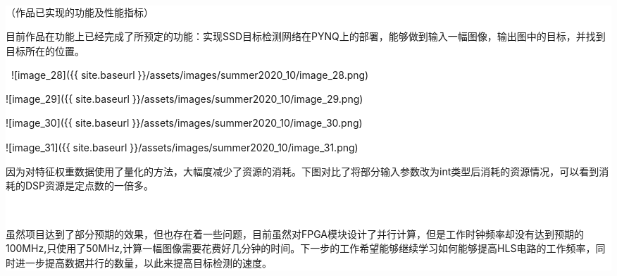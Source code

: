（作品已实现的功能及性能指标）

目前作品在功能上已经完成了所预定的功能：实现SSD目标检测网络在PYNQ上的部署，能够做到输入一幅图像，输出图中的目标，并找到目标所在的位置。

&nbsp;
![image_28]({{ site.baseurl }}/assets/images/summer2020_10/image_28.png) 						

![image_29]({{ site.baseurl }}/assets/images/summer2020_10/image_29.png) 

![image_30]({{ site.baseurl }}/assets/images/summer2020_10/image_30.png) 

![image_31]({{ site.baseurl }}/assets/images/summer2020_10/image_31.png) 

因为对特征权重数据使用了量化的方法，大幅度减少了资源的消耗。下图对比了将部分输入参数改为int类型后消耗的资源情况，可以看到消耗的DSP资源是定点数的一倍多。

&nbsp;

虽然项目达到了部分预期的效果，但也存在着一些问题，目前虽然对FPGA模块设计了并行计算，但是工作时钟频率却没有达到预期的100MHz,只使用了50MHz,计算一幅图像需要花费好几分钟的时间。下一步的工作希望能够继续学习如何能够提高HLS电路的工作频率，同时进一步提高数据并行的数量，以此来提高目标检测的速度。

